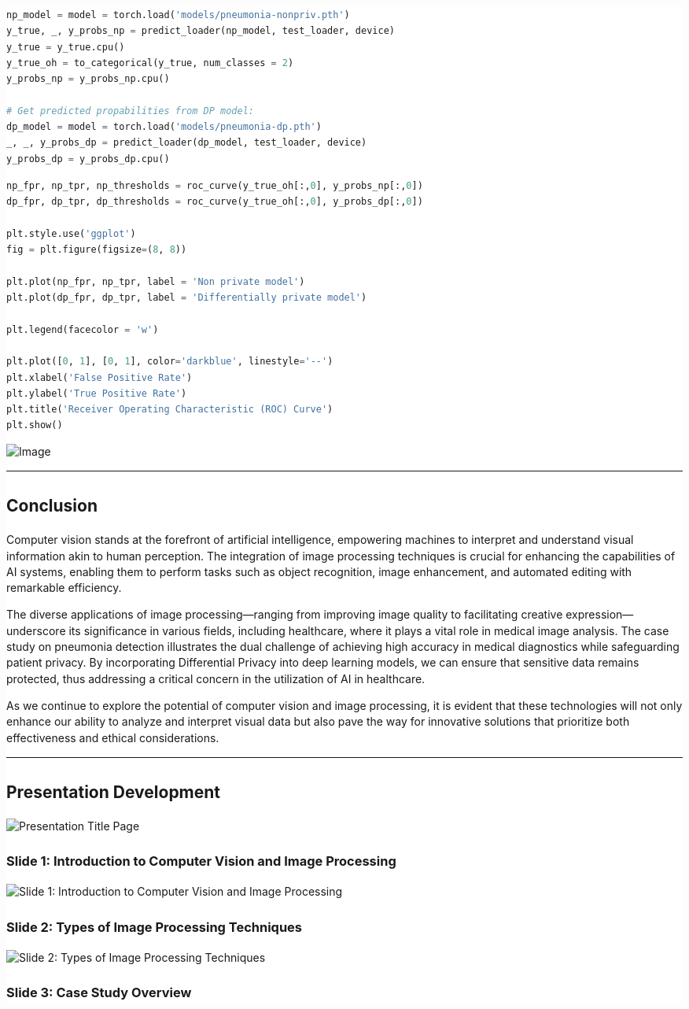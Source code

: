 ```python
np_model = model = torch.load('models/pneumonia-nonpriv.pth')
y_true, _, y_probs_np = predict_loader(np_model, test_loader, device)
y_true = y_true.cpu()
y_true_oh = to_categorical(y_true, num_classes = 2)
y_probs_np = y_probs_np.cpu()

# Get predicted propabilities from DP model:
dp_model = model = torch.load('models/pneumonia-dp.pth')
_, _, y_probs_dp = predict_loader(dp_model, test_loader, device)
y_probs_dp = y_probs_dp.cpu()
```
```python
np_fpr, np_tpr, np_thresholds = roc_curve(y_true_oh[:,0], y_probs_np[:,0])
dp_fpr, dp_tpr, dp_thresholds = roc_curve(y_true_oh[:,0], y_probs_dp[:,0])

plt.style.use('ggplot')
fig = plt.figure(figsize=(8, 8))

plt.plot(np_fpr, np_tpr, label = 'Non private model')
plt.plot(dp_fpr, dp_tpr, label = 'Differentially private model')

plt.legend(facecolor = 'w')

plt.plot([0, 1], [0, 1], color='darkblue', linestyle='--')
plt.xlabel('False Positive Rate')
plt.ylabel('True Positive Rate')
plt.title('Receiver Operating Characteristic (ROC) Curve')
plt.show()
```
![Image](https://i.imgur.com/Mo05HuV.png)

---
## Conclusion
Computer vision stands at the forefront of artificial intelligence, empowering machines to interpret and understand visual information akin to human perception. The integration of image processing techniques is crucial for enhancing the capabilities of AI systems, enabling them to perform tasks such as object recognition, image enhancement, and automated editing with remarkable efficiency.

The diverse applications of image processing—ranging from improving image quality to facilitating creative expression—underscore its significance in various fields, including healthcare, where it plays a vital role in medical image analysis. The case study on pneumonia detection illustrates the dual challenge of achieving high accuracy in medical diagnostics while safeguarding patient privacy. By incorporating Differential Privacy into deep learning models, we can ensure that sensitive data remains protected, thus addressing a critical concern in the utilization of AI in healthcare.

As we continue to explore the potential of computer vision and image processing, it is evident that these technologies will not only enhance our ability to analyze and interpret visual data but also pave the way for innovative solutions that prioritize both effectiveness and ethical considerations.

---
## Presentation Development
![Presentation Title Page](https://i.imgur.com/BkCO1ua.png)
### Slide 1: Introduction to Computer Vision and Image Processing
![Slide 1: Introduction to Computer Vision and Image Processing](https://i.imgur.com/leqQMoX.png)
### Slide 2: Types of Image Processing Techniques
![Slide 2: Types of Image Processing Techniques](https://i.imgur.com/vuQaYJP.png)
### Slide 3: Case Study Overview

[^1]: SAS Institute Inc. (2024). _Computer Vision: What it is and why it matters?_ https://www.sas.com/en_th/insights/analytics/computer-vision.html
[^2]: Alooba. (2024). _Visual Data Processing: Everything You Need to Know When Assessing Visual Data Processing Skills_. https://www.alooba.com/skills/concepts/artificial-intelligence/visual-data-processing/
[^3]: Alvi, F. (2023). _Deep Learning For Computer Vision: Essential Models and Practical Real-World Applications_. OpenCV. https://opencv.org/blog/deep-learning-with-computer-vision/
[^4]: Vision Platform. (2024). _Understanding Image Recognition: Algorithms, Machine Learning, and Uses_. Studio Slash. https://visionplatform.ai/image-recognition/
[^5]: Amazon. (2024). _What is Facial Recognition?_ Amazon Web Services, Inc. https://aws.amazon.com/what-is/facial-recognition/
[^6]: Algoscale Technologies. (2022). _Anomaly Detection in Computer Vision_. https://algoscale.com/blog/anomaly-detection-in-computer-vision/
[^7]: Damen, A. (2023). _How AI is transforming the way we edit and enhance photos?_ Photoroom. https://www.photoroom.com/blog/ai-in-photo-editing
[^8]: Snell, A. (2024). _Revolutionizing Video Editing with AI: The Future of Automation - Upbeat Geek_. Upbeat Geek. https://www.upbeatgeek.com/revolutionizing-video-editing-with-ai-the-future-of-automation/
[^9]: Aarthy, R. (2023). _Filtering in Image Processing_. Scaler Topics. https://www.scaler.com/topics/filtering-in-image-processing/
[^10]: Contributing Writer. (2024). _Edge Detection in Image Processing: An Introduction_. Roboflow Blog. https://blog.roboflow.com/edge-detection/
[^11]: International Business Machines Corporation. (2024). _What Is Image Segmentation?_ IBM. https://www.ibm.com/topics/image-segmentation
[^12]: Brownlee, J. (2019). _A Gentle Introduction to Generative Adversarial Networks (GANs)_. Machine Learning Mastery. https://machinelearningmastery.com/what-are-generative-adversarial-networks-gans/
[^13]: Datacamp. (2023). _An Introduction to Convolutional Neural Networks (CNNs)_. Data Camp. https://www.datacamp.com/tutorial/introduction-to-convolutional-neural-networks-cnns
[^14]: Wali, A., Naseer, A., Tamoor, M., & Gilani, S. (2023). _Recent progress in digital image restoration techniques: A review_. Digital Signal Processing. https://www.sciencedirect.com/science/article/abs/pii/S1051200423002828
[^15]: Kundu, R. (2024). _Image Processing: Techniques, Types, & Applications_. V7. https://www.v7labs.com/blog/image-processing-guide
[^16]: Deligiannidis, L., & Arabnia, H. (2015). _Emerging Trends in Image Processing, Computer Vision and Pattern Recognition_. Science Direct. https://www.sciencedirect.com/book/9780128020456/emerging-trends-in-image-processing-computer-vision-and-pattern-recognition